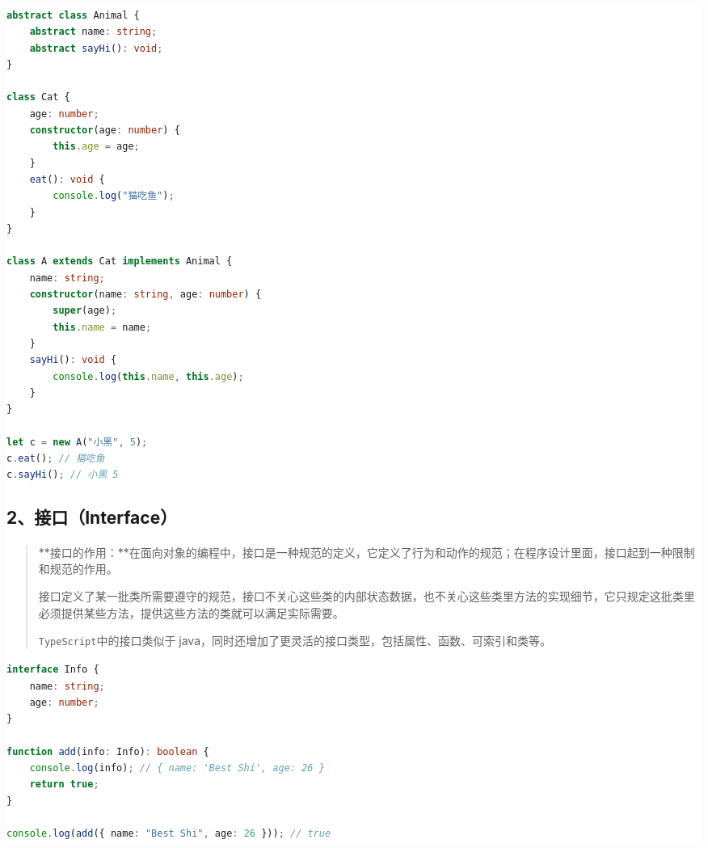 ```ts
abstract class Animal {
    abstract name: string;
    abstract sayHi(): void;
}

class Cat {
    age: number;
    constructor(age: number) {
        this.age = age;
    }
    eat(): void {
        console.log("猫吃鱼");
    }
}

class A extends Cat implements Animal {
    name: string;
    constructor(name: string, age: number) {
        super(age);
        this.name = name;
    }
    sayHi(): void {
        console.log(this.name, this.age);
    }
}

let c = new A("小黑", 5);
c.eat(); // 猫吃鱼
c.sayHi(); // 小黑 5
```

## 2、接口（Interface）

> **接口的作用：**在面向对象的编程中，接口是一种规范的定义，它定义了行为和动作的规范；在程序设计里面，接口起到一种限制和规范的作用。
>
> 接口定义了某一批类所需要遵守的规范，接口不关心这些类的内部状态数据，也不关心这些类里方法的实现细节，它只规定这批类里必须提供某些方法，提供这些方法的类就可以满足实际需要。
>
> `TypeScript`中的接口类似于 java，同时还增加了更灵活的接口类型，包括属性、函数、可索引和类等。

```ts
interface Info {
    name: string;
    age: number;
}

function add(info: Info): boolean {
    console.log(info); // { name: 'Best Shi', age: 26 }
    return true;
}

console.log(add({ name: "Best Shi", age: 26 })); // true
```
